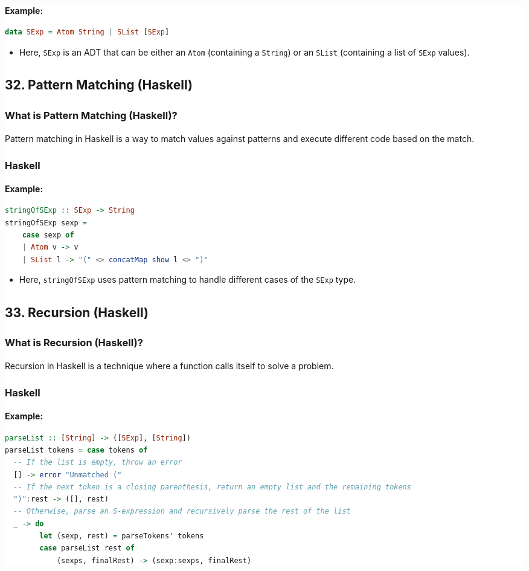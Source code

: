 **Example:**

```haskell
data SExp = Atom String | SList [SExp]
```

-   Here, `SExp` is an ADT that can be either an `Atom` (containing a `String`) or an `SList` (containing a list of `SExp` values).

## 32. Pattern Matching (Haskell)

### What is Pattern Matching (Haskell)?

Pattern matching in Haskell is a way to match values against patterns and execute different code based on the match.

### Haskell

**Example:**

```haskell
stringOfSExp :: SExp -> String
stringOfSExp sexp =
    case sexp of
    | Atom v -> v
    | SList l -> "(" <> concatMap show l <> ")"
```

-   Here, `stringOfSExp` uses pattern matching to handle different cases of the `SExp` type.

## 33. Recursion (Haskell)

### What is Recursion (Haskell)?

Recursion in Haskell is a technique where a function calls itself to solve a problem.

### Haskell

**Example:**

```haskell
parseList :: [String] -> ([SExp], [String])
parseList tokens = case tokens of
  -- If the list is empty, throw an error
  [] -> error "Unmatched ("
  -- If the next token is a closing parenthesis, return an empty list and the remaining tokens
  ")":rest -> ([], rest)
  -- Otherwise, parse an S-expression and recursively parse the rest of the list
  _ -> do
        let (sexp, rest) = parseTokens' tokens
        case parseList rest of
            (sexps, finalRest) -> (sexp:sexps, finalRest)
```
